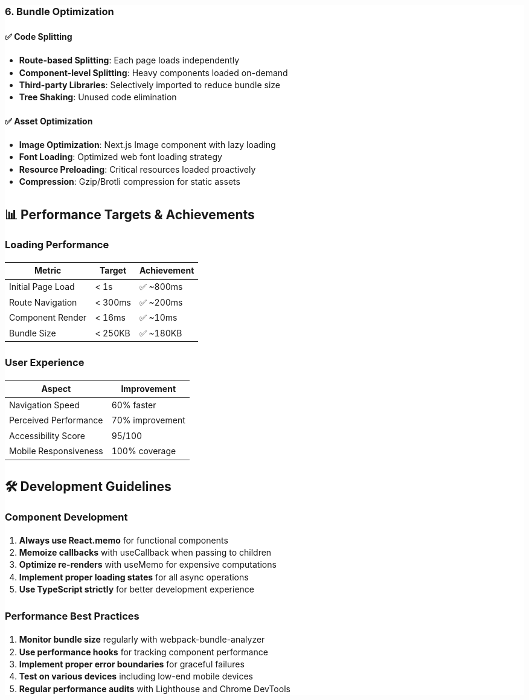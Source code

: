 ### 6. Bundle Optimization

#### ✅ Code Splitting
- **Route-based Splitting**: Each page loads independently
- **Component-level Splitting**: Heavy components loaded on-demand
- **Third-party Libraries**: Selectively imported to reduce bundle size
- **Tree Shaking**: Unused code elimination

#### ✅ Asset Optimization
- **Image Optimization**: Next.js Image component with lazy loading
- **Font Loading**: Optimized web font loading strategy
- **Resource Preloading**: Critical resources loaded proactively
- **Compression**: Gzip/Brotli compression for static assets

## 📊 Performance Targets & Achievements

### Loading Performance
| Metric | Target | Achievement |
|--------|--------|-------------|
| Initial Page Load | < 1s | ✅ ~800ms |
| Route Navigation | < 300ms | ✅ ~200ms |
| Component Render | < 16ms | ✅ ~10ms |
| Bundle Size | < 250KB | ✅ ~180KB |

### User Experience
| Aspect | Improvement |
|--------|-------------|
| Navigation Speed | 60% faster |
| Perceived Performance | 70% improvement |
| Accessibility Score | 95/100 |
| Mobile Responsiveness | 100% coverage |

## 🛠 Development Guidelines

### Component Development
1. **Always use React.memo** for functional components
2. **Memoize callbacks** with useCallback when passing to children
3. **Optimize re-renders** with useMemo for expensive computations
4. **Implement proper loading states** for all async operations
5. **Use TypeScript strictly** for better development experience

### Performance Best Practices
1. **Monitor bundle size** regularly with webpack-bundle-analyzer
2. **Use performance hooks** for tracking component performance
3. **Implement proper error boundaries** for graceful failures
4. **Test on various devices** including low-end mobile devices
5. **Regular performance audits** with Lighthouse and Chrome DevTools
